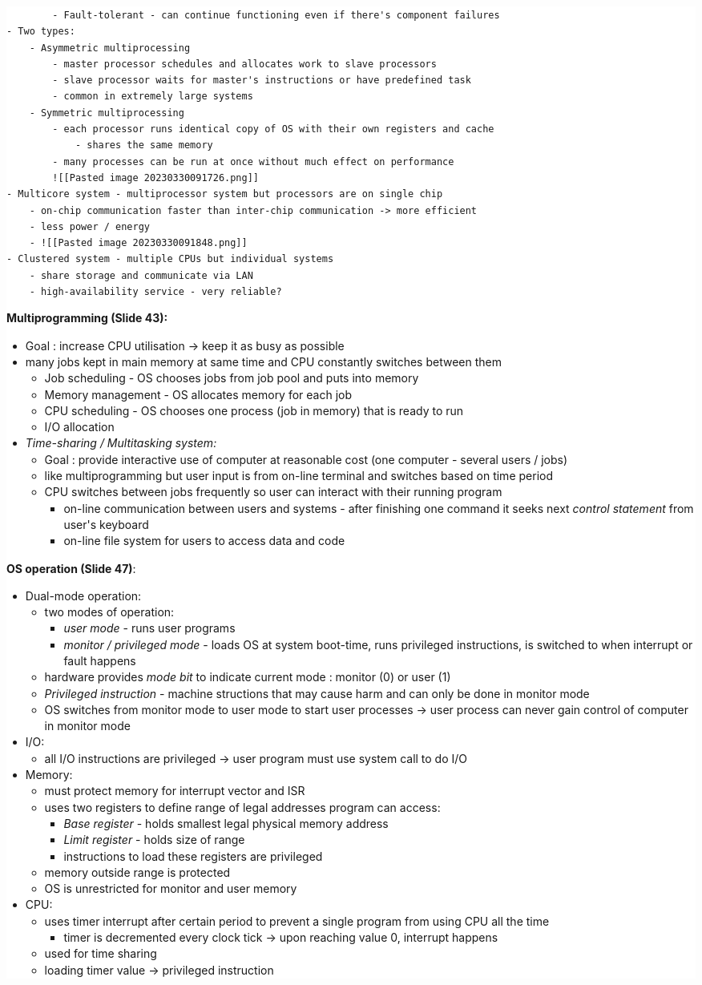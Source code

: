 			- Fault-tolerant - can continue functioning even if there's component failures
	- Two types:
		- Asymmetric multiprocessing
			- master processor schedules and allocates work to slave processors
			- slave processor waits for master's instructions or have predefined task
			- common in extremely large systems
		- Symmetric multiprocessing
			- each processor runs identical copy of OS with their own registers and cache
				- shares the same memory
			- many processes can be run at once without much effect on performance
			![[Pasted image 20230330091726.png]]
	- Multicore system - multiprocessor system but processors are on single chip
		- on-chip communication faster than inter-chip communication -> more efficient
		- less power / energy
		- ![[Pasted image 20230330091848.png]]
	- Clustered system - multiple CPUs but individual systems
		- share storage and communicate via LAN
		- high-availability service - very reliable?

**Multiprogramming (Slide 43):**
- Goal : increase CPU utilisation -> keep it as busy as possible
- many jobs kept in main memory at same time and CPU constantly switches between them
	- Job scheduling - OS chooses jobs from job pool and puts into memory
	- Memory management - OS allocates memory for each job
	- CPU scheduling - OS chooses one process (job in memory) that is ready to run
	- I/O allocation
- *Time-sharing / Multitasking system:*
	- Goal : provide interactive use of computer at reasonable cost (one computer - several users / jobs)
	- like multiprogramming but user input is from on-line terminal and switches based on time period
	- CPU switches between jobs frequently so user can interact with their running program
		- on-line communication between users and systems - after finishing one command it seeks next *control statement* from user's keyboard
		- on-line file system for users to access data and code

**OS operation (Slide 47)**:
- Dual-mode operation:
	- two modes of operation:
		- *user mode* - runs user programs
		- *monitor / privileged mode* - loads OS at system boot-time, runs privileged instructions, is switched to when interrupt or fault happens
	- hardware provides *mode bit* to indicate current mode : monitor (0) or user (1)
	- *Privileged instruction* - machine structions that may cause harm and can only be done in monitor mode
	- OS switches from monitor mode to user mode to start user processes -> user process can never gain control of computer in monitor mode
- I/O:
	- all I/O instructions are privileged -> user program must use system call to do I/O
- Memory:
	- must protect memory for interrupt vector and ISR
	- uses two registers to define range of legal addresses program can access:
		- *Base register* - holds smallest legal physical memory address
		- *Limit register* - holds size of range
		- instructions to load these registers are privileged
	- memory outside range is protected
	- OS is unrestricted for monitor and user memory
- CPU:
	- uses timer interrupt after certain period to prevent a single program from using CPU all the time
		- timer is decremented every clock tick -> upon reaching value 0, interrupt happens
	- used for time sharing
	- loading timer value -> privileged instruction
